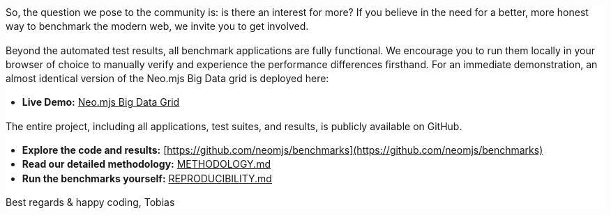 So, the question we pose to the community is: is there an interest for more? If you believe in the need for a better, more honest way to benchmark the modern web, we invite you to get involved.

Beyond the automated test results, all benchmark applications are fully functional. We encourage you to run them locally in your browser of choice to manually verify and experience the performance differences firsthand. For an immediate demonstration, an almost identical version of the Neo.mjs Big Data grid is deployed here:

-   **Live Demo:** [Neo.mjs Big Data Grid](https://neomjs.com/dist/production/examples/grid/bigData/index.html)

The entire project, including all applications, test suites, and results, is publicly available on GitHub.

-   **Explore the code and results:** [https://github.com/neomjs/benchmarks](https://github.com/neomjs/benchmarks)
-   **Read our detailed methodology:** [METHODOLOGY.md](https://github.com/neomjs/benchmarks/METHODOLOGY.md)
-   **Run the benchmarks yourself:** [REPRODUCIBILITY.md](https://github.com/neomjs/benchmarks/REPRODUCIBILITY.md)

Best regards & happy coding,
Tobias
